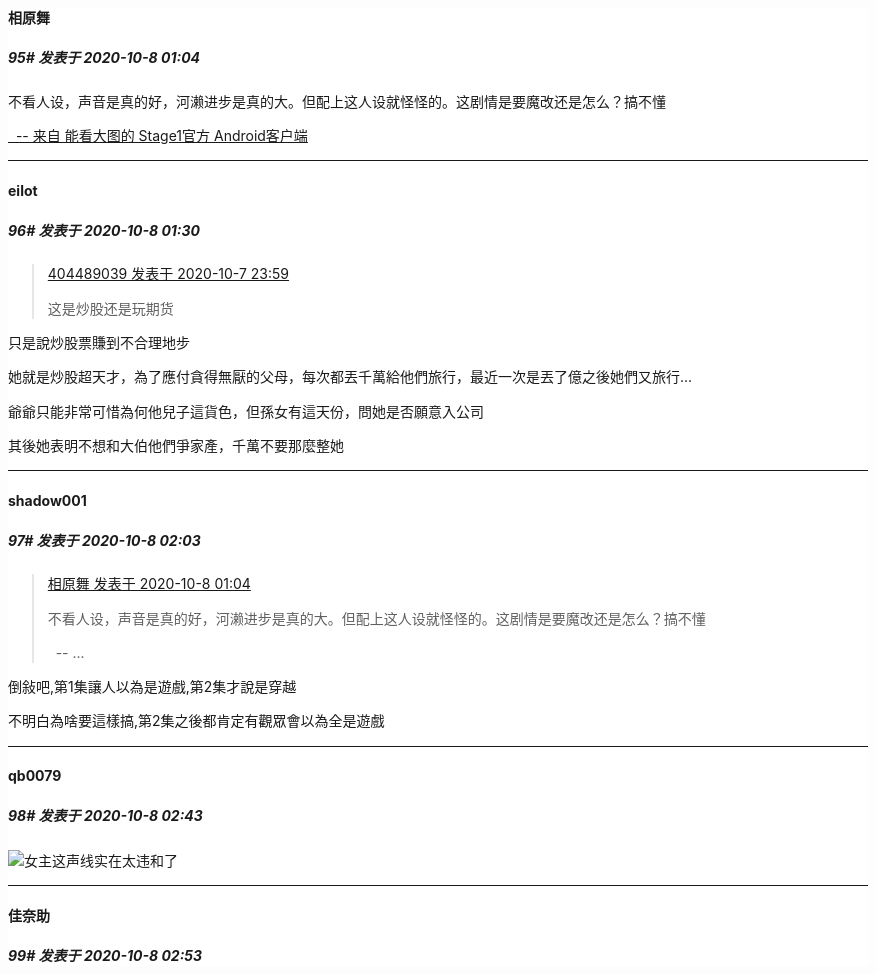 ####  相原舞  
##### 95#       发表于 2020-10-8 01:04


不看人设，声音是真的好，河濑进步是真的大。但配上这人设就怪怪的。这剧情是要魔改还是怎么？搞不懂

[  -- 来自 能看大图的 Stage1官方 Android客户端](https://www.coolapk.com/apk/140634)


-----

####  eilot  
##### 96#       发表于 2020-10-8 01:30


<blockquote><a href="httphttps://bbs.saraba1st.com/2b/forum.php?mod=redirect&amp;goto=findpost&amp;pid=48982397&amp;ptid=1906634" target="_blank">404489039 发表于 2020-10-7 23:59</a>

这是炒股还是玩期货</blockquote>
只是說炒股票賺到不合理地步

她就是炒股超天才，為了應付貪得無厭的父母，每次都丟千萬給他們旅行，最近一次是丟了億之後她們又旅行...

爺爺只能非常可惜為何他兒子這貨色，但孫女有這天份，問她是否願意入公司

其後她表明不想和大伯他們爭家產，千萬不要那麼整她


-----

####  shadow001  
##### 97#       发表于 2020-10-8 02:03


<blockquote><a href="httphttps://bbs.saraba1st.com/2b/forum.php?mod=redirect&amp;goto=findpost&amp;pid=48982942&amp;ptid=1906634" target="_blank">相原舞 发表于 2020-10-8 01:04</a>

不看人设，声音是真的好，河濑进步是真的大。但配上这人设就怪怪的。这剧情是要魔改还是怎么？搞不懂


  -- ...</blockquote>
倒敍吧,第1集讓人以為是遊戲,第2集才說是穿越

不明白為啥要這樣搞,第2集之後都肯定有觀眾會以為全是遊戲


-----

####  qb0079  
##### 98#       发表于 2020-10-8 02:43


<img src="https://static.saraba1st.com/image/smiley/face2017/013.png" referrerpolicy="no-referrer">女主这声线实在太违和了


-----

####  佳奈助  
##### 99#       发表于 2020-10-8 02:53
